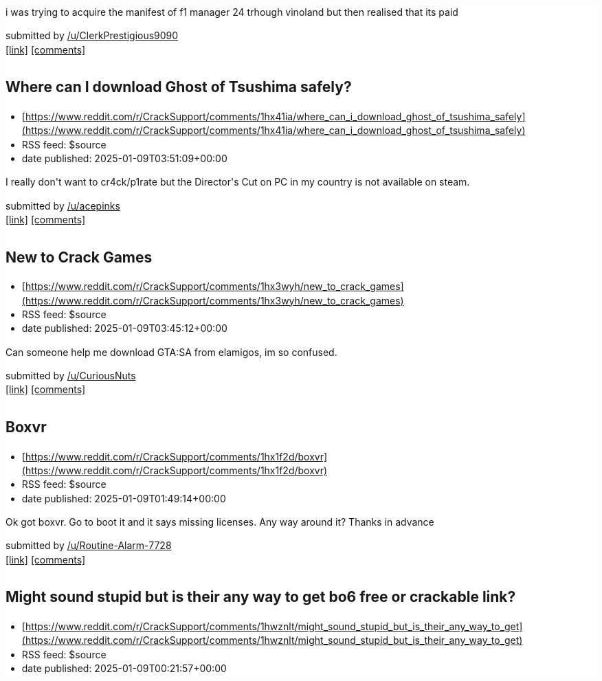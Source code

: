 <div class="md"><p>i was trying to acquire the manifest of f1 manager 24 trhough vinoland but then realised that its paid</p> </div> &#32; submitted by &#32; <a href="https://www.reddit.com/user/ClerkPrestigious9090"> /u/ClerkPrestigious9090 </a> <br/> <span><a href="https://www.reddit.com/r/CrackSupport/comments/1hx49py/does_anyone_know_a_good_game_manifest_generator/">[link]</a></span> &#32; <span><a href="https://www.reddit.com/r/CrackSupport/comments/1hx49py/does_anyone_know_a_good_game_manifest_generator/">[comments]</a></span>

## Where can I download Ghost of Tsushima safely?
 - [https://www.reddit.com/r/CrackSupport/comments/1hx41ia/where_can_i_download_ghost_of_tsushima_safely](https://www.reddit.com/r/CrackSupport/comments/1hx41ia/where_can_i_download_ghost_of_tsushima_safely)
 - RSS feed: $source
 - date published: 2025-01-09T03:51:09+00:00

<div class="md"><p>I really don&#39;t want to cr4ck/p1rate but the Director&#39;s Cut on PC in my country is not available on steam.</p> </div> &#32; submitted by &#32; <a href="https://www.reddit.com/user/acepinks"> /u/acepinks </a> <br/> <span><a href="https://www.reddit.com/r/CrackSupport/comments/1hx41ia/where_can_i_download_ghost_of_tsushima_safely/">[link]</a></span> &#32; <span><a href="https://www.reddit.com/r/CrackSupport/comments/1hx41ia/where_can_i_download_ghost_of_tsushima_safely/">[comments]</a></span>

## New to Crack Games
 - [https://www.reddit.com/r/CrackSupport/comments/1hx3wyh/new_to_crack_games](https://www.reddit.com/r/CrackSupport/comments/1hx3wyh/new_to_crack_games)
 - RSS feed: $source
 - date published: 2025-01-09T03:45:12+00:00

<div class="md"><p>Can someone help me download GTA:SA from elamigos, im so confused.</p> </div> &#32; submitted by &#32; <a href="https://www.reddit.com/user/CuriousNuts"> /u/CuriousNuts </a> <br/> <span><a href="https://www.reddit.com/r/CrackSupport/comments/1hx3wyh/new_to_crack_games/">[link]</a></span> &#32; <span><a href="https://www.reddit.com/r/CrackSupport/comments/1hx3wyh/new_to_crack_games/">[comments]</a></span>

## Boxvr
 - [https://www.reddit.com/r/CrackSupport/comments/1hx1f2d/boxvr](https://www.reddit.com/r/CrackSupport/comments/1hx1f2d/boxvr)
 - RSS feed: $source
 - date published: 2025-01-09T01:49:14+00:00

<div class="md"><p>Ok got boxvr. Go to boot it and it says missing licenses. Any way around it? Thanks in advance</p> </div> &#32; submitted by &#32; <a href="https://www.reddit.com/user/Routine-Alarm-7728"> /u/Routine-Alarm-7728 </a> <br/> <span><a href="https://www.reddit.com/r/CrackSupport/comments/1hx1f2d/boxvr/">[link]</a></span> &#32; <span><a href="https://www.reddit.com/r/CrackSupport/comments/1hx1f2d/boxvr/">[comments]</a></span>

## Might sound stupid but is their any way to get bo6 free or crackable link?
 - [https://www.reddit.com/r/CrackSupport/comments/1hwznlt/might_sound_stupid_but_is_their_any_way_to_get](https://www.reddit.com/r/CrackSupport/comments/1hwznlt/might_sound_stupid_but_is_their_any_way_to_get)
 - RSS feed: $source
 - date published: 2025-01-09T00:21:57+00:00
